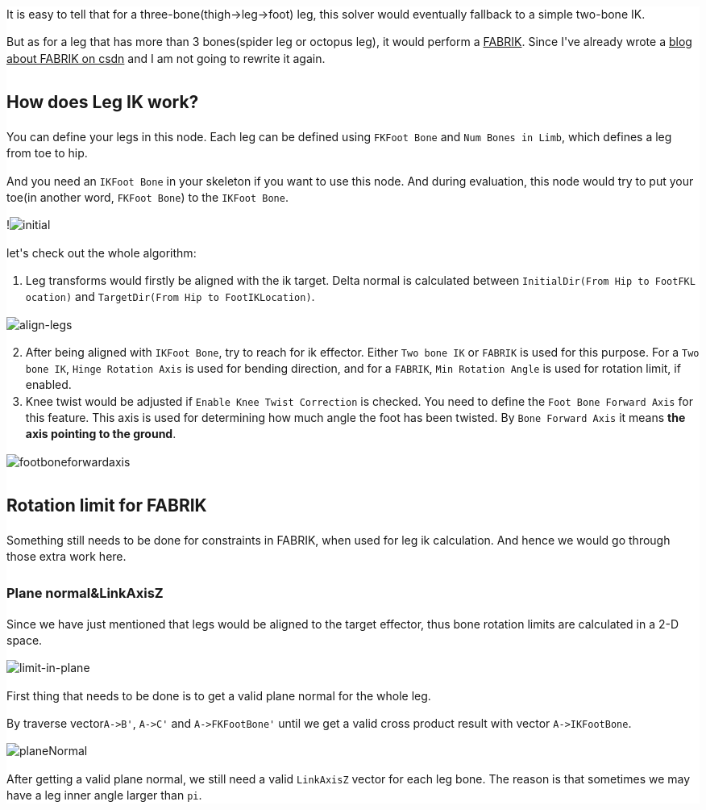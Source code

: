 It is easy to tell that for a three-bone(thigh->leg->foot) leg, this solver would eventually fallback to a simple two-bone IK. 

But as for a leg that has more than 3 bones(spider leg or octopus leg), it would perform a [FABRIK](http://www.andreasaristidou.com/FABRIK.html). Since I've already wrote a [blog about FABRIK on csdn](https://blog.csdn.net/noahzuo/article/details/80188366) and I am not going to rewrite it again. 

## How does Leg IK work? 

You can define your legs in this node. Each leg can be defined using `FKFoot Bone` and `Num Bones in Limb`, which defines a leg from toe to hip. 

And you need an `IKFoot Bone` in your skeleton if you want to use this node. And during evaluation, this node would try to put your toe(in another word, `FKFoot Bone`) to the `IKFoot Bone`. 

!![initial](initial.png)

let's check out the whole algorithm: 

1. Leg transforms would firstly be aligned with the ik target. Delta normal is calculated between `InitialDir(From Hip to FootFKLocation)` and `TargetDir(From Hip to FootIKLocation)`. 

![align-legs](align-legs.png)

2. After being aligned with `IKFoot Bone`, try to reach for ik effector. Either `Two bone IK` or `FABRIK` is used for this purpose. For a `Two bone IK`, `Hinge Rotation Axis` is used for bending direction, and for a `FABRIK`, `Min Rotation Angle` is used for rotation limit, if enabled. 
3. Knee twist would be adjusted if `Enable Knee Twist Correction` is checked. You need to define the `Foot Bone Forward Axis` for this feature. This axis is used for determining how much angle the foot has been twisted. By `Bone Forward Axis` it means **the axis pointing to the ground**. 

![footboneforwardaxis](footboneforwardaxis.png)

## Rotation limit for FABRIK

Something still needs to be done for constraints in FABRIK, when used for leg ik calculation. And hence we would go through those extra work here. 

### Plane normal&LinkAxisZ

Since we have just mentioned that legs would be aligned to the target effector, thus bone rotation limits are calculated in a 2-D space. 

![limit-in-plane](limit-in-plane.png)

First thing that needs to be done is to get a valid plane normal for the whole leg. 

By traverse vector`A->B'`, `A->C'` and `A->FKFootBone'` until we get a valid cross product result with vector `A->IKFootBone`. 

![planeNormal](planeNormal.png)

After getting a valid plane normal, we still need a valid `LinkAxisZ` vector for each leg bone. The reason is that sometimes we may have a leg inner angle larger than `pi`. 
